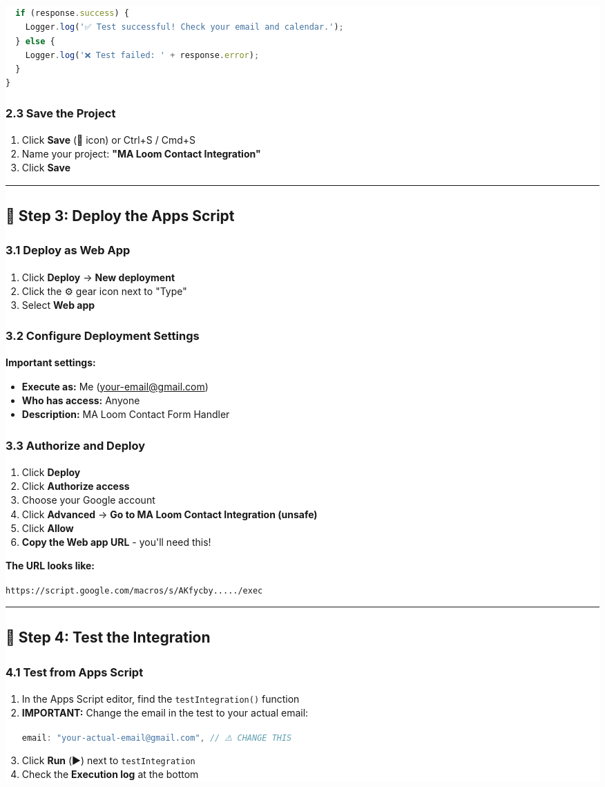 ```javascript
  if (response.success) {
    Logger.log('✅ Test successful! Check your email and calendar.');
  } else {
    Logger.log('❌ Test failed: ' + response.error);
  }
}
```

### 2.3 Save the Project
1. Click **Save** (💾 icon) or Ctrl+S / Cmd+S
2. Name your project: **"MA Loom Contact Integration"**
3. Click **Save**

---

## 🚀 Step 3: Deploy the Apps Script

### 3.1 Deploy as Web App
1. Click **Deploy** → **New deployment**
2. Click the ⚙️ gear icon next to "Type"
3. Select **Web app**

### 3.2 Configure Deployment Settings
**Important settings:**
- **Execute as:** Me (your-email@gmail.com)
- **Who has access:** Anyone
- **Description:** MA Loom Contact Form Handler

### 3.3 Authorize and Deploy
1. Click **Deploy**
2. Click **Authorize access**
3. Choose your Google account
4. Click **Advanced** → **Go to MA Loom Contact Integration (unsafe)**
5. Click **Allow**
6. **Copy the Web app URL** - you'll need this!

**The URL looks like:**
```
https://script.google.com/macros/s/AKfycby...../exec
```

---

## 🧪 Step 4: Test the Integration

### 4.1 Test from Apps Script
1. In the Apps Script editor, find the `testIntegration()` function
2. **IMPORTANT:** Change the email in the test to your actual email:
   ```javascript
   email: "your-actual-email@gmail.com", // ⚠️ CHANGE THIS
   ```
3. Click **Run** (▶️) next to `testIntegration`
4. Check the **Execution log** at the bottom
